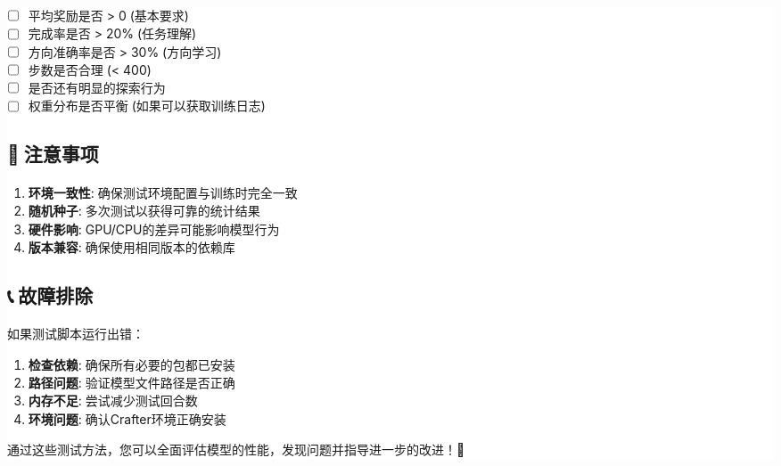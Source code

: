 - [ ] 平均奖励是否 > 0 (基本要求)
- [ ] 完成率是否 > 20% (任务理解)
- [ ] 方向准确率是否 > 30% (方向学习)
- [ ] 步数是否合理 (< 400)
- [ ] 是否还有明显的探索行为
- [ ] 权重分布是否平衡 (如果可以获取训练日志)

## 🚨 注意事项

1. **环境一致性**: 确保测试环境配置与训练时完全一致
2. **随机种子**: 多次测试以获得可靠的统计结果
3. **硬件影响**: GPU/CPU的差异可能影响模型行为
4. **版本兼容**: 确保使用相同版本的依赖库

## 📞 故障排除

如果测试脚本运行出错：

1. **检查依赖**: 确保所有必要的包都已安装
2. **路径问题**: 验证模型文件路径是否正确
3. **内存不足**: 尝试减少测试回合数
4. **环境问题**: 确认Crafter环境正确安装

通过这些测试方法，您可以全面评估模型的性能，发现问题并指导进一步的改进！🎯